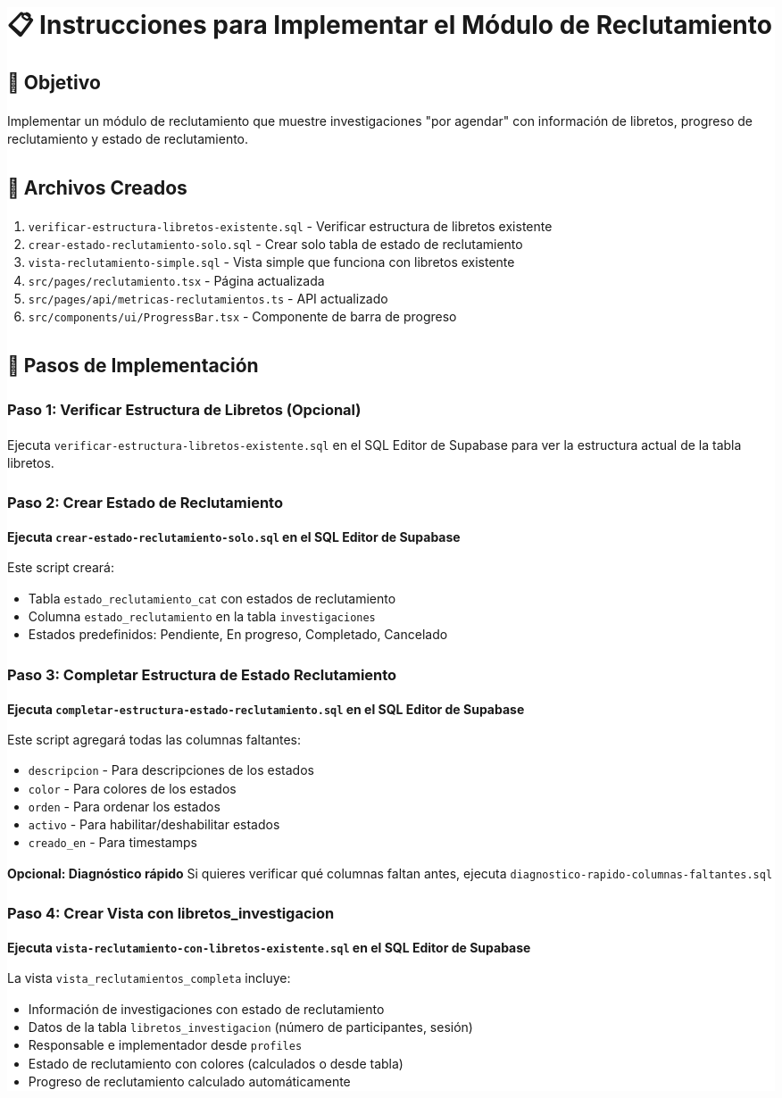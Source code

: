 # 📋 Instrucciones para Implementar el Módulo de Reclutamiento

## 🎯 Objetivo
Implementar un módulo de reclutamiento que muestre investigaciones "por agendar" con información de libretos, progreso de reclutamiento y estado de reclutamiento.

## 📁 Archivos Creados
1. `verificar-estructura-libretos-existente.sql` - Verificar estructura de libretos existente
2. `crear-estado-reclutamiento-solo.sql` - Crear solo tabla de estado de reclutamiento
3. `vista-reclutamiento-simple.sql` - Vista simple que funciona con libretos existente
4. `src/pages/reclutamiento.tsx` - Página actualizada
5. `src/pages/api/metricas-reclutamientos.ts` - API actualizado
6. `src/components/ui/ProgressBar.tsx` - Componente de barra de progreso

## 🚀 Pasos de Implementación

### Paso 1: Verificar Estructura de Libretos (Opcional)
Ejecuta `verificar-estructura-libretos-existente.sql` en el SQL Editor de Supabase para ver la estructura actual de la tabla libretos.

### Paso 2: Crear Estado de Reclutamiento
**Ejecuta `crear-estado-reclutamiento-solo.sql` en el SQL Editor de Supabase**

Este script creará:
- Tabla `estado_reclutamiento_cat` con estados de reclutamiento
- Columna `estado_reclutamiento` en la tabla `investigaciones`
- Estados predefinidos: Pendiente, En progreso, Completado, Cancelado

### Paso 3: Completar Estructura de Estado Reclutamiento
**Ejecuta `completar-estructura-estado-reclutamiento.sql` en el SQL Editor de Supabase**

Este script agregará todas las columnas faltantes:
- `descripcion` - Para descripciones de los estados
- `color` - Para colores de los estados
- `orden` - Para ordenar los estados
- `activo` - Para habilitar/deshabilitar estados
- `creado_en` - Para timestamps

**Opcional: Diagnóstico rápido**
Si quieres verificar qué columnas faltan antes, ejecuta `diagnostico-rapido-columnas-faltantes.sql`

### Paso 4: Crear Vista con libretos_investigacion
**Ejecuta `vista-reclutamiento-con-libretos-existente.sql` en el SQL Editor de Supabase**

La vista `vista_reclutamientos_completa` incluye:
- Información de investigaciones con estado de reclutamiento
- Datos de la tabla `libretos_investigacion` (número de participantes, sesión)
- Responsable e implementador desde `profiles`
- Estado de reclutamiento con colores (calculados o desde tabla)
- Progreso de reclutamiento calculado automáticamente
